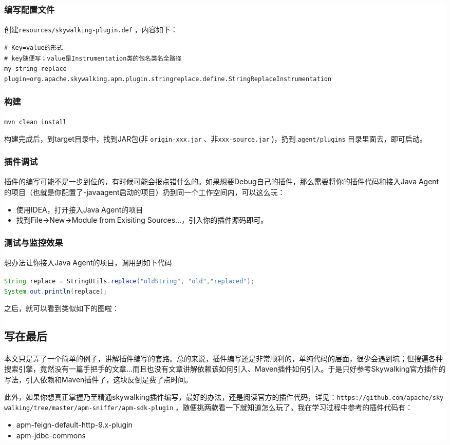 ### 编写配置文件

创建`resources/skywalking-plugin.def` ，内容如下：

```applescript
# Key=value的形式
# key随便写；value是Instrumentation类的包名类名全路径
my-string-replace-
plugin=org.apache.skywalking.apm.plugin.stringreplace.define.StringReplaceInstrumentation
```

### 构建

```armasm
mvn clean install
```

构建完成后，到target目录中，找到JAR包(非 `origin-xxx.jar` 、非`xxx-source.jar` )，扔到 `agent/plugins` 目录里面去，即可启动。

### 插件调试

插件的编写可能不是一步到位的，有时候可能会报点错什么的。如果想要Debug自己的插件，那么需要将你的插件代码和接入Java Agent的项目（也就是你配置了-javaagent启动的项目）扔到同一个工作空间内，可以这么玩：

- 使用IDEA，打开接入Java Agent的项目
- 找到File->New->Module from Exisiting Sources…，引入你的插件源码即可。

### 测试与监控效果

想办法让你接入Java Agent的项目，调用到如下代码

```java
String replace = StringUtils.replace("oldString", "old","replaced");
System.out.println(replace);
```

之后，就可以看到类似如下的图啦：

## 写在最后

本文只是弄了一个简单的例子，讲解插件编写的套路。总的来说，插件编写还是非常顺利的，单纯代码的层面，很少会遇到坑；但搜遍各种搜索引擎，竟然没有一篇手把手的文章…而且也没有文章讲解依赖该如何引入、Maven插件如何引入。于是只好参考Skywalking官方插件的写法，引入依赖和Maven插件了，这块反倒是费了点时间。

此外，如果你想真正掌握乃至精通skywalking插件编写，最好的办法，还是阅读官方的插件代码，详见：`https://github.com/apache/skywalking/tree/master/apm-sniffer/apm-sdk-plugin` ，随便挑两款看一下就知道怎么玩了。我在学习过程中参考的插件代码有：

- apm-feign-default-http-9.x-plugin
- apm-jdbc-commons